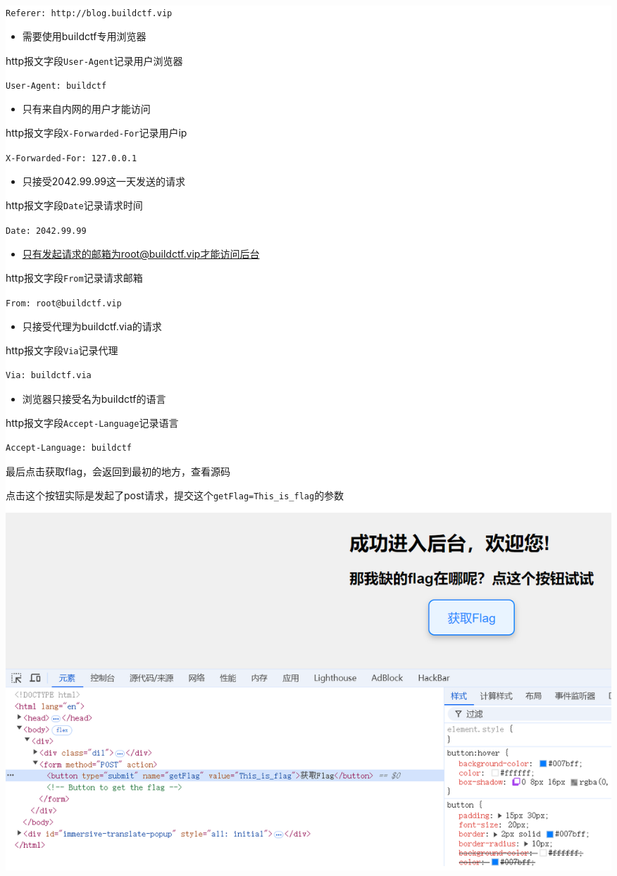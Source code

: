 `Referer: http://blog.buildctf.vip`

- 需要使用buildctf专用浏览器

http报文字段`User-Agent`记录用户浏览器

`User-Agent: buildctf`

- 只有来自内网的用户才能访问

http报文字段`X-Forwarded-For`记录用户ip

`X-Forwarded-For: 127.0.0.1`

- 只接受2042.99.99这一天发送的请求

http报文字段`Date`记录请求时间

`Date: 2042.99.99`

- 只有发起请求的邮箱为root@buildctf.vip才能访问后台

http报文字段`From`记录请求邮箱

`From: root@buildctf.vip`

- 只接受代理为buildctf.via的请求

http报文字段`Via`记录代理

`Via: buildctf.via`

- 浏览器只接受名为buildctf的语言

http报文字段`Accept-Language`记录语言

`Accept-Language: buildctf`

最后点击获取flag，会返回到最初的地方，查看源码

点击这个按钮实际是发起了post请求，提交这个`getFlag=This_is_flag`的参数

![2](/medias/buildCTF/2.png)
